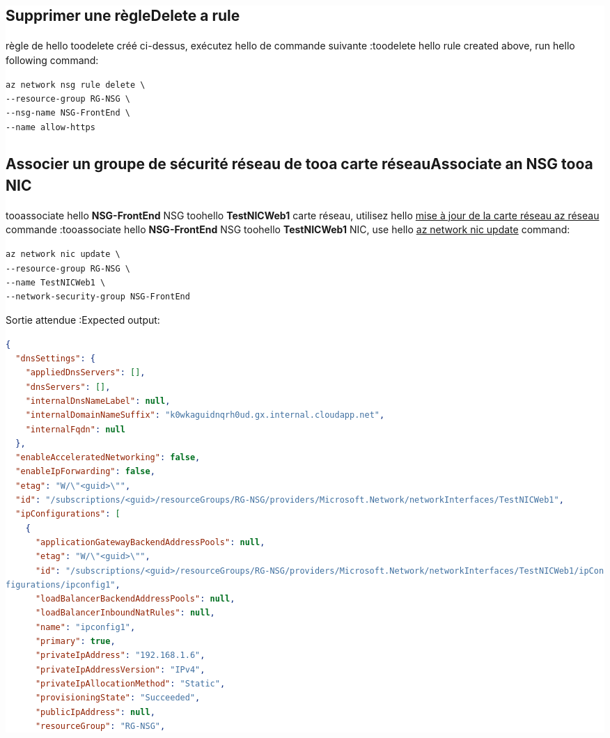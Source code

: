 ## <a name="delete-a-rule"></a><span data-ttu-id="ce3a5-129">Supprimer une règle</span><span class="sxs-lookup"><span data-stu-id="ce3a5-129">Delete a rule</span></span>
<span data-ttu-id="ce3a5-130">règle de hello toodelete créé ci-dessus, exécutez hello de commande suivante :</span><span class="sxs-lookup"><span data-stu-id="ce3a5-130">toodelete hello rule created above, run hello following command:</span></span>

```azurecli
az network nsg rule delete \
--resource-group RG-NSG \
--nsg-name NSG-FrontEnd \
--name allow-https
```


## <a name="associate-an-nsg-tooa-nic"></a><span data-ttu-id="ce3a5-131">Associer un groupe de sécurité réseau de tooa carte réseau</span><span class="sxs-lookup"><span data-stu-id="ce3a5-131">Associate an NSG tooa NIC</span></span>
<span data-ttu-id="ce3a5-132">tooassociate hello **NSG-FrontEnd** NSG toohello **TestNICWeb1** carte réseau, utilisez hello [mise à jour de la carte réseau az réseau](/cli/azure/network/nic#update) commande :</span><span class="sxs-lookup"><span data-stu-id="ce3a5-132">tooassociate hello **NSG-FrontEnd** NSG toohello **TestNICWeb1** NIC, use hello [az network nic update](/cli/azure/network/nic#update) command:</span></span>

```azurecli
az network nic update \
--resource-group RG-NSG \
--name TestNICWeb1 \
--network-security-group NSG-FrontEnd    
```

<span data-ttu-id="ce3a5-133">Sortie attendue :</span><span class="sxs-lookup"><span data-stu-id="ce3a5-133">Expected output:</span></span>

```json
{
  "dnsSettings": {
    "appliedDnsServers": [],
    "dnsServers": [],
    "internalDnsNameLabel": null,
    "internalDomainNameSuffix": "k0wkaguidnqrh0ud.gx.internal.cloudapp.net",
    "internalFqdn": null
  },
  "enableAcceleratedNetworking": false,
  "enableIpForwarding": false,
  "etag": "W/\"<guid>\"",
  "id": "/subscriptions/<guid>/resourceGroups/RG-NSG/providers/Microsoft.Network/networkInterfaces/TestNICWeb1",
  "ipConfigurations": [
    {
      "applicationGatewayBackendAddressPools": null,
      "etag": "W/\"<guid>\"",
      "id": "/subscriptions/<guid>/resourceGroups/RG-NSG/providers/Microsoft.Network/networkInterfaces/TestNICWeb1/ipConfigurations/ipconfig1",
      "loadBalancerBackendAddressPools": null,
      "loadBalancerInboundNatRules": null,
      "name": "ipconfig1",
      "primary": true,
      "privateIpAddress": "192.168.1.6",
      "privateIpAddressVersion": "IPv4",
      "privateIpAllocationMethod": "Static",
      "provisioningState": "Succeeded",
      "publicIpAddress": null,
      "resourceGroup": "RG-NSG",
```
